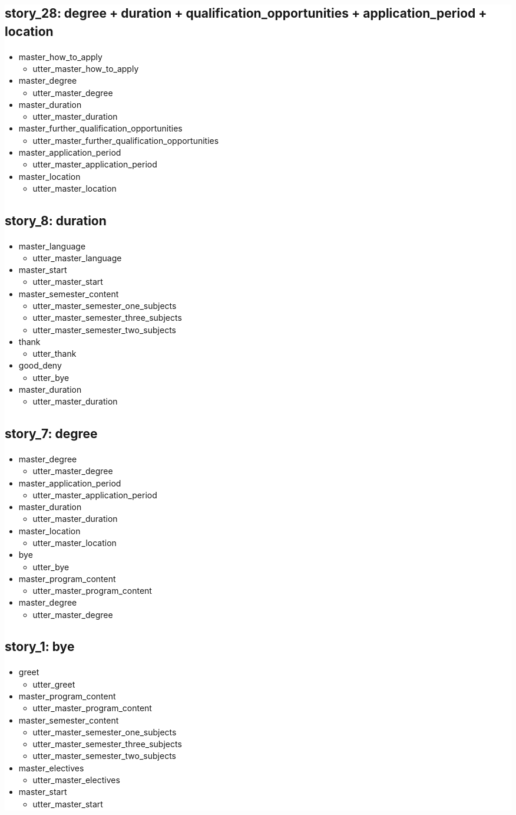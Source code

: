 ## story_28: degree + duration + qualification_opportunities + application_period + location
* master_how_to_apply
    - utter_master_how_to_apply
* master_degree
    - utter_master_degree
* master_duration
    - utter_master_duration
* master_further_qualification_opportunities
    - utter_master_further_qualification_opportunities
* master_application_period
    - utter_master_application_period
* master_location
    - utter_master_location

## story_8: duration
* master_language
    - utter_master_language
* master_start
    - utter_master_start
* master_semester_content
    - utter_master_semester_one_subjects
    - utter_master_semester_three_subjects
    - utter_master_semester_two_subjects
* thank
    - utter_thank
* good_deny
    - utter_bye
* master_duration
    - utter_master_duration

## story_7: degree
* master_degree
    - utter_master_degree
* master_application_period
    - utter_master_application_period
* master_duration
    - utter_master_duration
* master_location
    - utter_master_location
* bye
    - utter_bye
* master_program_content
    - utter_master_program_content
* master_degree
    - utter_master_degree

## story_1: bye
* greet
    - utter_greet
* master_program_content
    - utter_master_program_content
* master_semester_content
    - utter_master_semester_one_subjects
    - utter_master_semester_three_subjects
    - utter_master_semester_two_subjects
* master_electives
    - utter_master_electives
* master_start
    - utter_master_start